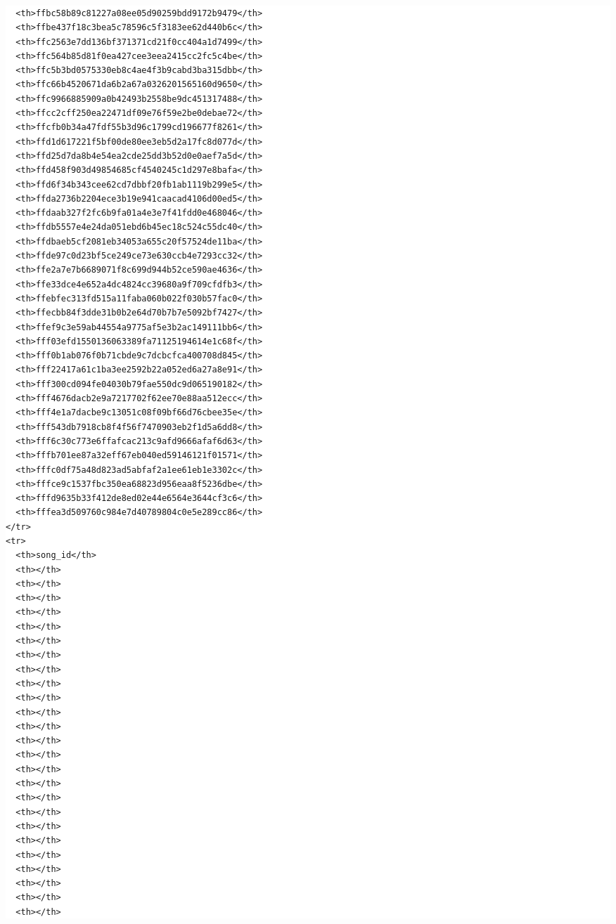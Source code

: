       <th>ffbc58b89c81227a08ee05d90259bdd9172b9479</th>
      <th>ffbe437f18c3bea5c78596c5f3183ee62d440b6c</th>
      <th>ffc2563e7dd136bf371371cd21f0cc404a1d7499</th>
      <th>ffc564b85d81f0ea427cee3eea2415cc2fc5c4be</th>
      <th>ffc5b3bd0575330eb8c4ae4f3b9cabd3ba315dbb</th>
      <th>ffc66b4520671da6b2a67a0326201565160d9650</th>
      <th>ffc9966885909a0b42493b2558be9dc451317488</th>
      <th>ffcc2cff250ea22471df09e76f59e2be0debae72</th>
      <th>ffcfb0b34a47fdf55b3d96c1799cd196677f8261</th>
      <th>ffd1d617221f5bf00de80ee3eb5d2a17fc8d077d</th>
      <th>ffd25d7da8b4e54ea2cde25dd3b52d0e0aef7a5d</th>
      <th>ffd458f903d49854685cf4540245c1d297e8bafa</th>
      <th>ffd6f34b343cee62cd7dbbf20fb1ab1119b299e5</th>
      <th>ffda2736b2204ece3b19e941caacad4106d00ed5</th>
      <th>ffdaab327f2fc6b9fa01a4e3e7f41fdd0e468046</th>
      <th>ffdb5557e4e24da051ebd6b45ec18c524c55dc40</th>
      <th>ffdbaeb5cf2081eb34053a655c20f57524de11ba</th>
      <th>ffde97c0d23bf5ce249ce73e630ccb4e7293cc32</th>
      <th>ffe2a7e7b6689071f8c699d944b52ce590ae4636</th>
      <th>ffe33dce4e652a4dc4824cc39680a9f709cfdfb3</th>
      <th>ffebfec313fd515a11faba060b022f030b57fac0</th>
      <th>ffecbb84f3dde31b0b2e64d70b7b7e5092bf7427</th>
      <th>ffef9c3e59ab44554a9775af5e3b2ac149111bb6</th>
      <th>fff03efd1550136063389fa71125194614e1c68f</th>
      <th>fff0b1ab076f0b71cbde9c7dcbcfca400708d845</th>
      <th>fff22417a61c1ba3ee2592b22a052ed6a27a8e91</th>
      <th>fff300cd094fe04030b79fae550dc9d065190182</th>
      <th>fff4676dacb2e9a7217702f62ee70e88aa512ecc</th>
      <th>fff4e1a7dacbe9c13051c08f09bf66d76cbee35e</th>
      <th>fff543db7918cb8f4f56f7470903eb2f1d5a6dd8</th>
      <th>fff6c30c773e6ffafcac213c9afd9666afaf6d63</th>
      <th>fffb701ee87a32eff67eb040ed59146121f01571</th>
      <th>fffc0df75a48d823ad5abfaf2a1ee61eb1e3302c</th>
      <th>fffce9c1537fbc350ea68823d956eaa8f5236dbe</th>
      <th>fffd9635b33f412de8ed02e44e6564e3644cf3c6</th>
      <th>fffea3d509760c984e7d40789804c0e5e289cc86</th>
    </tr>
    <tr>
      <th>song_id</th>
      <th></th>
      <th></th>
      <th></th>
      <th></th>
      <th></th>
      <th></th>
      <th></th>
      <th></th>
      <th></th>
      <th></th>
      <th></th>
      <th></th>
      <th></th>
      <th></th>
      <th></th>
      <th></th>
      <th></th>
      <th></th>
      <th></th>
      <th></th>
      <th></th>
      <th></th>
      <th></th>
      <th></th>
      <th></th>